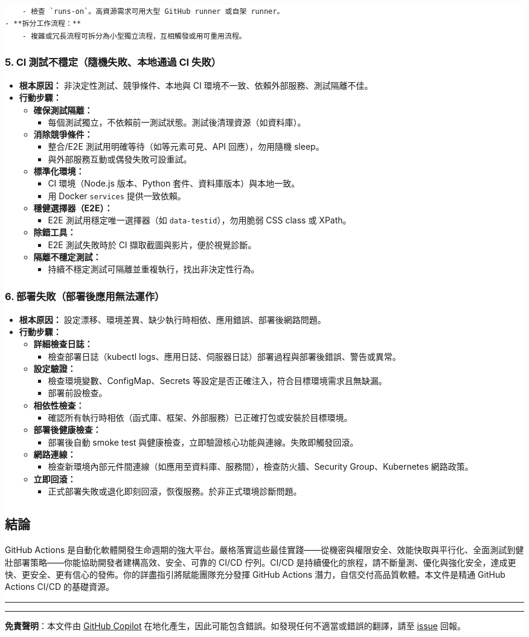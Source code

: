         - 檢查 `runs-on`。高資源需求可用大型 GitHub runner 或自架 runner。
    - **拆分工作流程：**
        - 複雜或冗長流程可拆分為小型獨立流程，互相觸發或用可重用流程。

### **5. CI 測試不穩定（隨機失敗、本地通過 CI 失敗）**
- **根本原因：** 非決定性測試、競爭條件、本地與 CI 環境不一致、依賴外部服務、測試隔離不佳。
- **行動步驟：**
    - **確保測試隔離：**
        - 每個測試獨立，不依賴前一測試狀態。測試後清理資源（如資料庫）。
    - **消除競爭條件：**
        - 整合/E2E 測試用明確等待（如等元素可見、API 回應），勿用隨機 sleep。
        - 與外部服務互動或偶發失敗可設重試。
    - **標準化環境：**
        - CI 環境（Node.js 版本、Python 套件、資料庫版本）與本地一致。
        - 用 Docker `services` 提供一致依賴。
    - **穩健選擇器（E2E）：**
        - E2E 測試用穩定唯一選擇器（如 `data-testid`），勿用脆弱 CSS class 或 XPath。
    - **除錯工具：**
        - E2E 測試失敗時於 CI 擷取截圖與影片，便於視覺診斷。
    - **隔離不穩定測試：**
        - 持續不穩定測試可隔離並重複執行，找出非決定性行為。

### **6. 部署失敗（部署後應用無法運作）**
- **根本原因：** 設定漂移、環境差異、缺少執行時相依、應用錯誤、部署後網路問題。
- **行動步驟：**
    - **詳細檢查日誌：**
        - 檢查部署日誌（kubectl logs、應用日誌、伺服器日誌）部署過程與部署後錯誤、警告或異常。
    - **設定驗證：**
        - 檢查環境變數、ConfigMap、Secrets 等設定是否正確注入，符合目標環境需求且無缺漏。
        - 部署前設檢查。
    - **相依性檢查：**
        - 確認所有執行時相依（函式庫、框架、外部服務）已正確打包或安裝於目標環境。
    - **部署後健康檢查：**
        - 部署後自動 smoke test 與健康檢查，立即驗證核心功能與連線。失敗即觸發回滾。
    - **網路連線：**
        - 檢查新環境內部元件間連線（如應用至資料庫、服務間），檢查防火牆、Security Group、Kubernetes 網路政策。
    - **立即回滾：**
        - 正式部署失敗或退化即刻回滾，恢復服務。於非正式環境診斷問題。

## 結論

GitHub Actions 是自動化軟體開發生命週期的強大平台。嚴格落實這些最佳實踐——從機密與權限安全、效能快取與平行化、全面測試到健壯部署策略——你能協助開發者建構高效、安全、可靠的 CI/CD 佇列。CI/CD 是持續優化的旅程，請不斷量測、優化與強化安全，達成更快、更安全、更有信心的發佈。你的詳盡指引將賦能團隊充分發揮 GitHub Actions 潛力，自信交付高品質軟體。本文件是精通 GitHub Actions CI/CD 的基礎資源。

---



---

**免責聲明**：本文件由 [GitHub Copilot](https://docs.github.com/copilot/about-github-copilot/what-is-github-copilot) 在地化產生，因此可能包含錯誤。如發現任何不適當或錯誤的翻譯，請至 [issue](../../issues) 回報。
